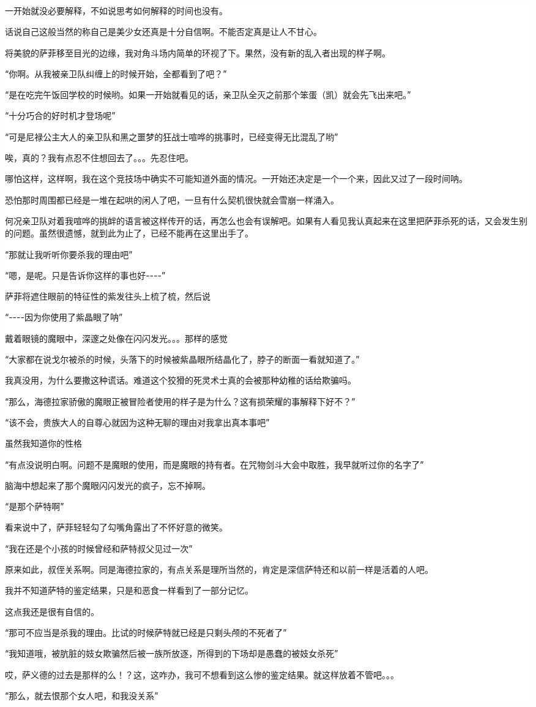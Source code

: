 一开始就没必要解释，不如说思考如何解释的时间也没有。

话说自己这般当然的称自己是美少女还真是十分自信啊。不能否定真是让人不甘心。

将美貌的萨菲移至目光的边缘，我对角斗场内简单的环视了下。果然，没有新的乱入者出现的样子啊。

“你啊。从我被亲卫队纠缠上的时候开始，全都看到了吧？”

“是在吃完午饭回学校的时候哟。如果一开始就看见的话，亲卫队全灭之前那个笨蛋（凯）就会先飞出来吧。”

“十分巧合的好时机才登场呢”

“可是尼禄公主大人的亲卫队和黑之噩梦的狂战士喧哗的挑事时，已经变得无比混乱了哟”

唉，真的？我有点忍不住想回去了。。。先忍住吧。

哪怕这样，这样啊，我在这个竞技场中确实不可能知道外面的情况。一开始还决定是一个一个来，因此又过了一段时间呐。

恐怕那时周围都已经是一堆在起哄的闲人了吧，一旦有什么契机很快就会雪崩一样涌入。

何况亲卫队对着我喧哗的挑衅的语言被这样传开的话，再怎么也会有误解吧。如果有人看见我认真起来在这里把萨菲杀死的话，又会发生别的问题。虽然很遗憾，就到此为止了，已经不能再在这里出手了。

“那就让我听听你要杀我的理由吧”

“嗯，是呢。只是告诉你这样的事也好----”

萨菲将遮住眼前的特征性的紫发往头上梳了梳，然后说

“----因为你使用了紫晶眼了呐”

戴着眼镜的魔眼中，深邃之处像在闪闪发光。。。那样的感觉

“大家都在说戈尔被杀的时候，头落下的时候被紫晶眼所结晶化了，脖子的断面一看就知道了。”

我真没用，为什么要撒这种谎话。难道这个狡猾的死灵术士真的会被那种幼稚的话给欺骗吗。

“那么，海德拉家骄傲的魔眼正被冒险者使用的样子是为什么？这有损荣耀的事解释下好不？”

“该不会，贵族大人的自尊心就因为这种无聊的理由对我拿出真本事吧”

虽然我知道你的性格

“有点没说明白啊。问题不是魔眼的使用，而是魔眼的持有者。在咒物剑斗大会中取胜，我早就听过你的名字了”

脑海中想起来了那个魔眼闪闪发光的疯子，忘不掉啊。

“是那个萨特啊”

看来说中了，萨菲轻轻勾了勾嘴角露出了不怀好意的微笑。

“我在还是个小孩的时候曾经和萨特叔父见过一次”

原来如此，叔侄关系啊。同是海德拉家的，有点关系是理所当然的，肯定是深信萨特还和以前一样是活着的人吧。

我并不知道萨特的鉴定结果，只是和恶食一样看到了一部分记忆。

这点我还是很有自信的。

“那可不应当是杀我的理由。比试的时候萨特就已经是只剩头颅的不死者了”

“我知道哦，被肮脏的妓女欺骗然后被一族所放逐，所得到的下场却是愚蠢的被妓女杀死”

哎，萨义德的过去是那样的么！？这，这咋办，我可不想看到这么惨的鉴定结果。就这样放着不管吧。。。

“那么，就去恨那个女人吧，和我没关系”
